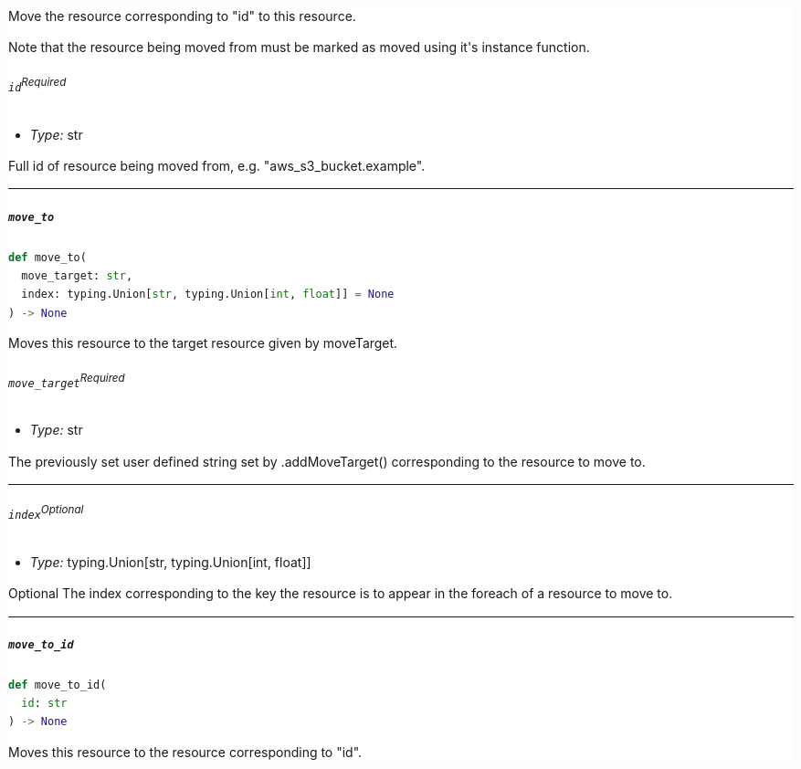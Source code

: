 Move the resource corresponding to "id" to this resource.

Note that the resource being moved from must be marked as moved using it's instance function.

###### `id`<sup>Required</sup> <a name="id" id="@cdktf/provider-template.cloudinitConfig.CloudinitConfig.moveFromId.parameter.id"></a>

- *Type:* str

Full id of resource being moved from, e.g. "aws_s3_bucket.example".

---

##### `move_to` <a name="move_to" id="@cdktf/provider-template.cloudinitConfig.CloudinitConfig.moveTo"></a>

```python
def move_to(
  move_target: str,
  index: typing.Union[str, typing.Union[int, float]] = None
) -> None
```

Moves this resource to the target resource given by moveTarget.

###### `move_target`<sup>Required</sup> <a name="move_target" id="@cdktf/provider-template.cloudinitConfig.CloudinitConfig.moveTo.parameter.moveTarget"></a>

- *Type:* str

The previously set user defined string set by .addMoveTarget() corresponding to the resource to move to.

---

###### `index`<sup>Optional</sup> <a name="index" id="@cdktf/provider-template.cloudinitConfig.CloudinitConfig.moveTo.parameter.index"></a>

- *Type:* typing.Union[str, typing.Union[int, float]]

Optional The index corresponding to the key the resource is to appear in the foreach of a resource to move to.

---

##### `move_to_id` <a name="move_to_id" id="@cdktf/provider-template.cloudinitConfig.CloudinitConfig.moveToId"></a>

```python
def move_to_id(
  id: str
) -> None
```

Moves this resource to the resource corresponding to "id".
